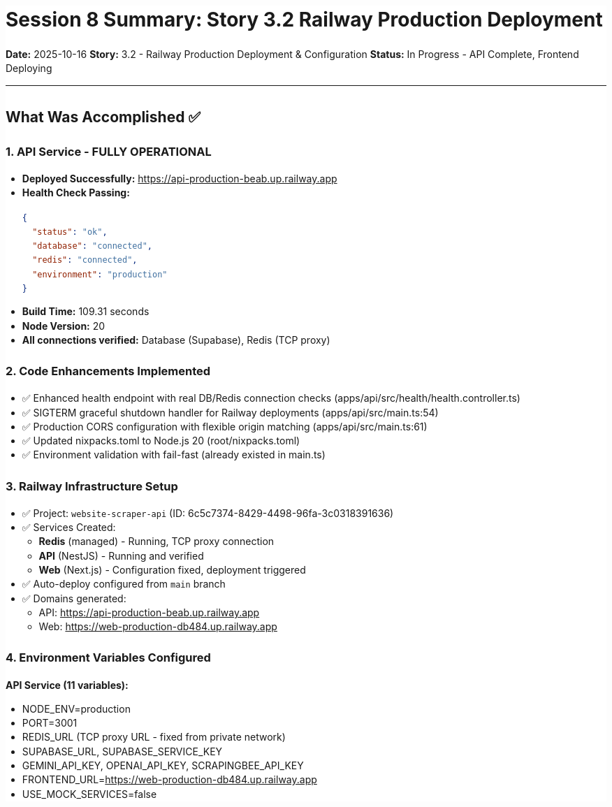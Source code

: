 # Session 8 Summary: Story 3.2 Railway Production Deployment

**Date:** 2025-10-16
**Story:** 3.2 - Railway Production Deployment & Configuration
**Status:** In Progress - API Complete, Frontend Deploying

---

## What Was Accomplished ✅

### 1. API Service - FULLY OPERATIONAL
- **Deployed Successfully:** https://api-production-beab.up.railway.app
- **Health Check Passing:**
  ```json
  {
    "status": "ok",
    "database": "connected",
    "redis": "connected",
    "environment": "production"
  }
  ```
- **Build Time:** 109.31 seconds
- **Node Version:** 20
- **All connections verified:** Database (Supabase), Redis (TCP proxy)

### 2. Code Enhancements Implemented
- ✅ Enhanced health endpoint with real DB/Redis connection checks (apps/api/src/health/health.controller.ts)
- ✅ SIGTERM graceful shutdown handler for Railway deployments (apps/api/src/main.ts:54)
- ✅ Production CORS configuration with flexible origin matching (apps/api/src/main.ts:61)
- ✅ Updated nixpacks.toml to Node.js 20 (root/nixpacks.toml)
- ✅ Environment validation with fail-fast (already existed in main.ts)

### 3. Railway Infrastructure Setup
- ✅ Project: `website-scraper-api` (ID: 6c5c7374-8429-4498-96fa-3c0318391636)
- ✅ Services Created:
  - **Redis** (managed) - Running, TCP proxy connection
  - **API** (NestJS) - Running and verified
  - **Web** (Next.js) - Configuration fixed, deployment triggered
- ✅ Auto-deploy configured from `main` branch
- ✅ Domains generated:
  - API: https://api-production-beab.up.railway.app
  - Web: https://web-production-db484.up.railway.app

### 4. Environment Variables Configured
**API Service (11 variables):**
- NODE_ENV=production
- PORT=3001
- REDIS_URL (TCP proxy URL - fixed from private network)
- SUPABASE_URL, SUPABASE_SERVICE_KEY
- GEMINI_API_KEY, OPENAI_API_KEY, SCRAPINGBEE_API_KEY
- FRONTEND_URL=https://web-production-db484.up.railway.app
- USE_MOCK_SERVICES=false

